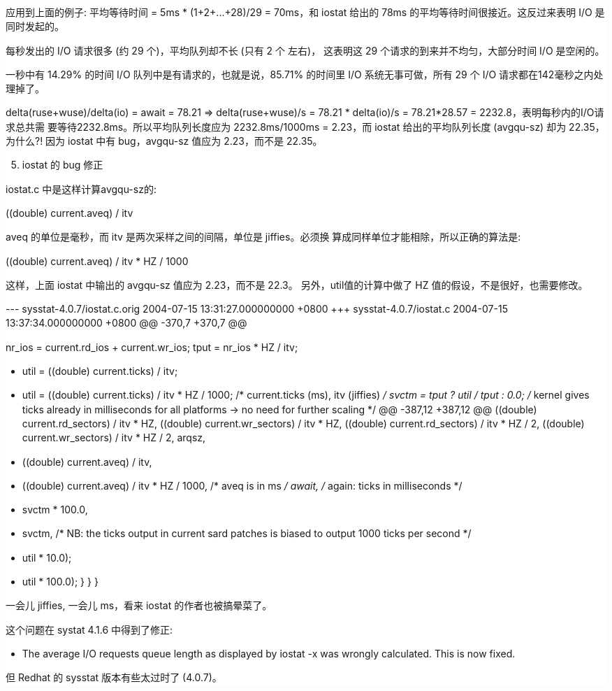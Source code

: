 应用到上面的例子: 平均等待时间 = 5ms * (1+2+...+28)/29 = 70ms，和 
iostat 给出的 78ms 的平均等待时间很接近。这反过来表明 I/O 是同时发起的。

每秒发出的 I/O 请求很多 (约 29 个)，平均队列却不长 (只有 2 个 左右)，
这表明这 29 个请求的到来并不均匀，大部分时间 I/O 是空闲的。

一秒中有 14.29% 的时间 I/O 队列中是有请求的，也就是说，85.71% 的时间里 
I/O 系统无事可做，所有 29 个 I/O 请求都在142毫秒之内处理掉了。

delta(ruse+wuse)/delta(io) = await = 78.21 => delta(ruse+wuse)/s =
78.21 * delta(io)/s = 78.21*28.57 = 2232.8，表明每秒内的I/O请求总共需
要等待2232.8ms。所以平均队列长度应为 2232.8ms/1000ms = 2.23，而 iostat 
给出的平均队列长度 (avgqu-sz) 却为 22.35，为什么?! 因为 iostat 中有 
bug，avgqu-sz 值应为 2.23，而不是 22.35。


5. iostat 的 bug 修正

iostat.c 中是这样计算avgqu-sz的:

((double) current.aveq) / itv

aveq 的单位是毫秒，而 itv 是两次采样之间的间隔，单位是 jiffies。必须换
算成同样单位才能相除，所以正确的算法是:

((double) current.aveq) / itv * HZ / 1000

这样，上面 iostat 中输出的 avgqu-sz 值应为 2.23，而不是 22.3。
另外，util值的计算中做了 HZ 值的假设，不是很好，也需要修改。

--- sysstat-4.0.7/iostat.c.orig 2004-07-15 13:31:27.000000000 +0800
+++ sysstat-4.0.7/iostat.c 2004-07-15 13:37:34.000000000 +0800
@@ -370,7 +370,7 @@

nr_ios = current.rd_ios + current.wr_ios;
tput = nr_ios * HZ / itv;
- util = ((double) current.ticks) / itv;
+ util = ((double) current.ticks) / itv * HZ / 1000;
/* current.ticks (ms), itv (jiffies) */
svctm = tput ? util / tput : 0.0;
/* kernel gives ticks already in milliseconds for all platforms -> no need for further scaling */
@@ -387,12 +387,12 @@
((double) current.rd_sectors) / itv * HZ, ((double) current.wr_sectors) / itv * HZ,
((double) current.rd_sectors) / itv * HZ / 2, ((double) current.wr_sectors) / itv * HZ / 2,
arqsz,
- ((double) current.aveq) / itv,
+ ((double) current.aveq) / itv * HZ / 1000, /* aveq is in ms */
await,
/* again: ticks in milliseconds */
- svctm * 100.0,
+ svctm,
/* NB: the ticks output in current sard patches is biased to output 1000 ticks per second */
- util * 10.0);
+ util * 100.0);
}
}
}

一会儿 jiffies, 一会儿 ms，看来 iostat 的作者也被搞晕菜了。

这个问题在 systat 4.1.6 中得到了修正:

* The average I/O requests queue length as displayed by iostat -x was
wrongly calculated. This is now fixed.

但 Redhat 的 sysstat 版本有些太过时了 (4.0.7)。